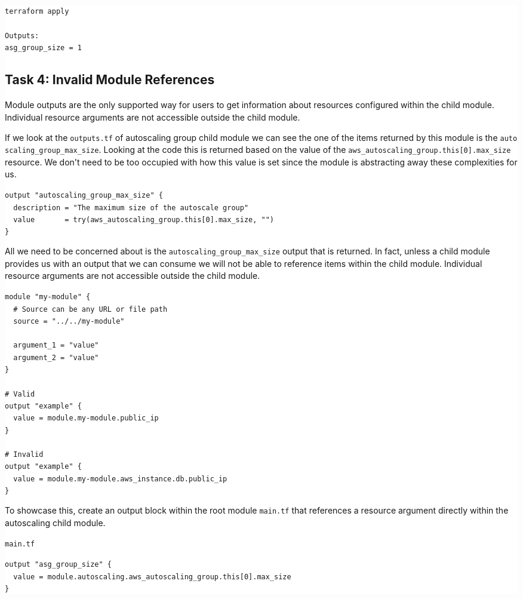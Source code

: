 ```bash
terraform apply

Outputs:
asg_group_size = 1
```

## Task 4: Invalid Module References

Module outputs are the only supported way for users to get information about resources configured within the child module. Individual resource arguments are not accessible outside the child module.

If we look at the `outputs.tf` of autoscaling group child module we can see the one of the items returned by this module is the `autoscaling_group_max_size`. Looking at the code this is returned based on the value of the `aws_autoscaling_group.this[0].max_size` resource. We don't need to be too occupied with how this value is set since the module is abstracting away these complexities for us.

```hcl
output "autoscaling_group_max_size" {
  description = "The maximum size of the autoscale group"
  value       = try(aws_autoscaling_group.this[0].max_size, "")
}
```

All we need to be concerned about is the `autoscaling_group_max_size` output that is returned. In fact, unless a child module provides us with an output that we can consume we will not be able to reference items within the child module. Individual resource arguments are not accessible outside the child module.

```
module "my-module" {
  # Source can be any URL or file path
  source = "../../my-module"

  argument_1 = "value"
  argument_2 = "value"
}

# Valid
output "example" {
  value = module.my-module.public_ip
}

# Invalid
output "example" {
  value = module.my-module.aws_instance.db.public_ip
}
```

To showcase this, create an output block within the root module `main.tf` that references a resource argument directly within the autoscaling child module.

`main.tf`

```hcl
output "asg_group_size" {
  value = module.autoscaling.aws_autoscaling_group.this[0].max_size
}
```
